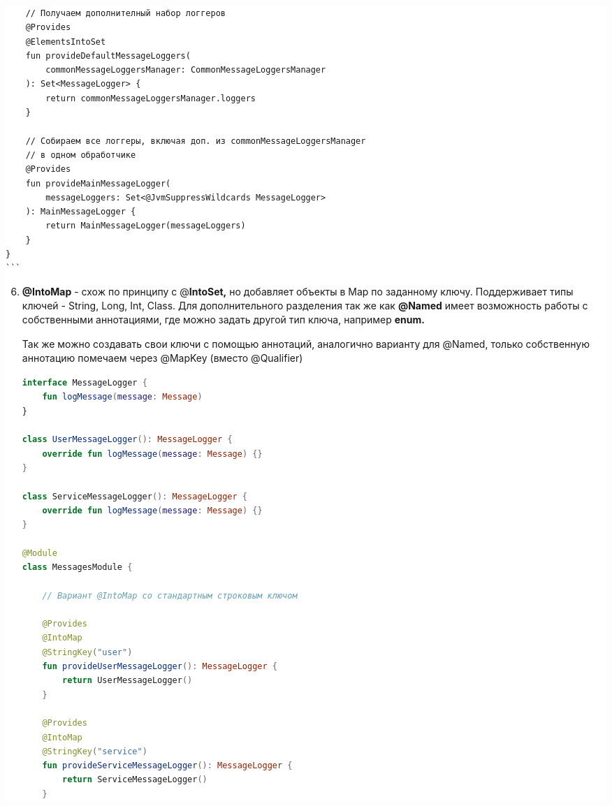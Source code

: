     	// Получаем дополнителный набор логгеров
    	@Provides
    	@ElementsIntoSet
    	fun provideDefaultMessageLoggers(
    		commonMessageLoggersManager: CommonMessageLoggersManager
    	): Set<MessageLogger> {
    		return commonMessageLoggersManager.loggers
    	}
    	
    	// Собираем все логгеры, включая доп. из commonMessageLoggersManager
    	// в одном обработчике
    	@Provides
    	fun provideMainMessageLogger(
    		messageLoggers: Set<@JvmSuppressWildcards MessageLogger>
    	): MainMessageLogger {
    		return MainMessageLogger(messageLoggers)
    	}
    }
    ```
    
6. **@IntoMap** - схож по принципу с @****IntoSet,**** но добавляет объекты в Map по заданному ключу. Поддерживает типы ключей - String, Long, Int, Class. Для дополнительного разделения так же как **@Named** имеет возможность работы с собственными аннотациями, где можно задать другой тип ключа, например **enum.**
    
    Так же можно создавать свои ключи с помощью аннотаций, аналогично варианту для @Named, только собственную аннотацию помечаем через @MapKey (вместо @Qualifier)
    
    ```kotlin
    interface MessageLogger {
    	fun logMessage(message: Message)
    }
    
    class UserMessageLogger(): MessageLogger {
    	override fun logMessage(message: Message) {}
    }
    
    class ServiceMessageLogger(): MessageLogger {
    	override fun logMessage(message: Message) {}
    }
    
    @Module
    class MessagesModule {
    
    	// Вариант @IntoMap со стандартным строковым ключом
    
    	@Provides
    	@IntoMap
    	@StringKey("user")
    	fun provideUserMessageLogger(): MessageLogger {
    		return UserMessageLogger()
    	}
    
    	@Provides
    	@IntoMap
    	@StringKey("service")
    	fun provideServiceMessageLogger(): MessageLogger {
    		return ServiceMessageLogger()
    	}
    